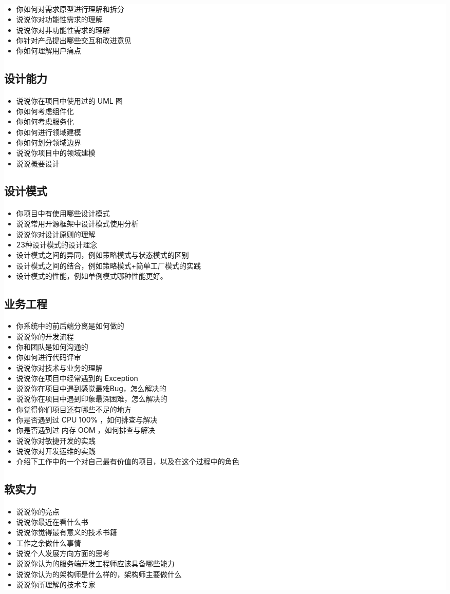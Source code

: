 - 你如何对需求原型进行理解和拆分
- 说说你对功能性需求的理解
- 说说你对非功能性需求的理解
- 你针对产品提出哪些交互和改进意见
- 你如何理解用户痛点
## 设计能力
- 说说你在项目中使用过的 UML 图
- 你如何考虑组件化
- 你如何考虑服务化
- 你如何进行领域建模
- 你如何划分领域边界
- 说说你项目中的领域建模
- 说说概要设计
## 设计模式
- 你项目中有使用哪些设计模式
- 说说常用开源框架中设计模式使用分析
- 说说你对设计原则的理解
- 23种设计模式的设计理念
- 设计模式之间的异同，例如策略模式与状态模式的区别
- 设计模式之间的结合，例如策略模式+简单工厂模式的实践
- 设计模式的性能，例如单例模式哪种性能更好。
## 业务工程
- 你系统中的前后端分离是如何做的
- 说说你的开发流程
- 你和团队是如何沟通的
- 你如何进行代码评审
- 说说你对技术与业务的理解
- 说说你在项目中经常遇到的 Exception
- 说说你在项目中遇到感觉最难Bug，怎么解决的
- 说说你在项目中遇到印象最深困难，怎么解决的
- 你觉得你们项目还有哪些不足的地方
- 你是否遇到过 CPU 100% ，如何排查与解决
- 你是否遇到过 内存 OOM ，如何排查与解决
- 说说你对敏捷开发的实践
- 说说你对开发运维的实践
- 介绍下工作中的一个对自己最有价值的项目，以及在这个过程中的角色
## 软实力
- 说说你的亮点
- 说说你最近在看什么书
- 说说你觉得最有意义的技术书籍
- 工作之余做什么事情
- 说说个人发展方向方面的思考
- 说说你认为的服务端开发工程师应该具备哪些能力
- 说说你认为的架构师是什么样的，架构师主要做什么
- 说说你所理解的技术专家
